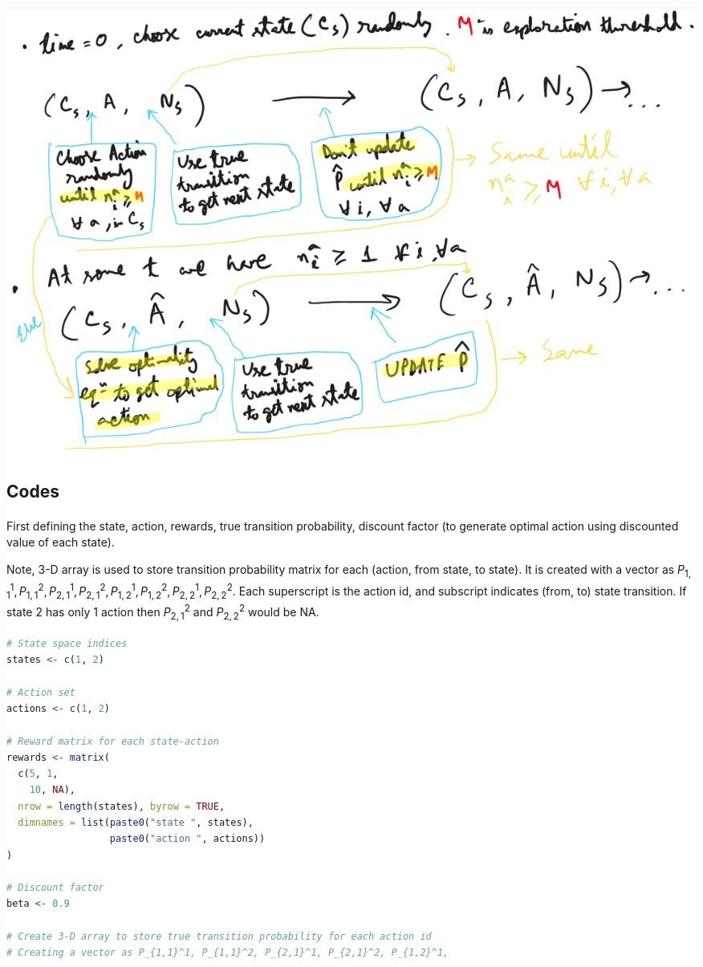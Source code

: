 ![Simulation logic](04-QLearningSimulationMDPLogic.png)

## Codes

First defining the state, action, rewards, true transition probability,
discount factor (to generate optimal action using discounted value of
each state).

Note, 3-D array is used to store transition probability matrix for each
(action, from state, to state). It is created with a vector as
$P_{1,1}^1, P_{1,1}^2, P_{2,1}^1, P_{2,1}^2, P_{1,2}^1, P_{1,2}^2, P_{2,2}^1, P_{2,2}^2$.
Each superscript is the action id, and subscript indicates (from, to)
state transition. If state 2 has only 1 action then $P_{2,1}^2$ and
$P_{2,2}^2$ would be NA.

``` r
# State space indices
states <- c(1, 2)

# Action set
actions <- c(1, 2)

# Reward matrix for each state-action
rewards <- matrix(
  c(5, 1,
    10, NA),
  nrow = length(states), byrow = TRUE,
  dimnames = list(paste0("state ", states),
                  paste0("action ", actions))
)

# Discount factor
beta <- 0.9

# Create 3-D array to store true transition probability for each action id
# Creating a vector as P_{1,1}^1, P_{1,1}^2, P_{2,1}^1, P_{2,1}^2, P_{1,2}^1,
```